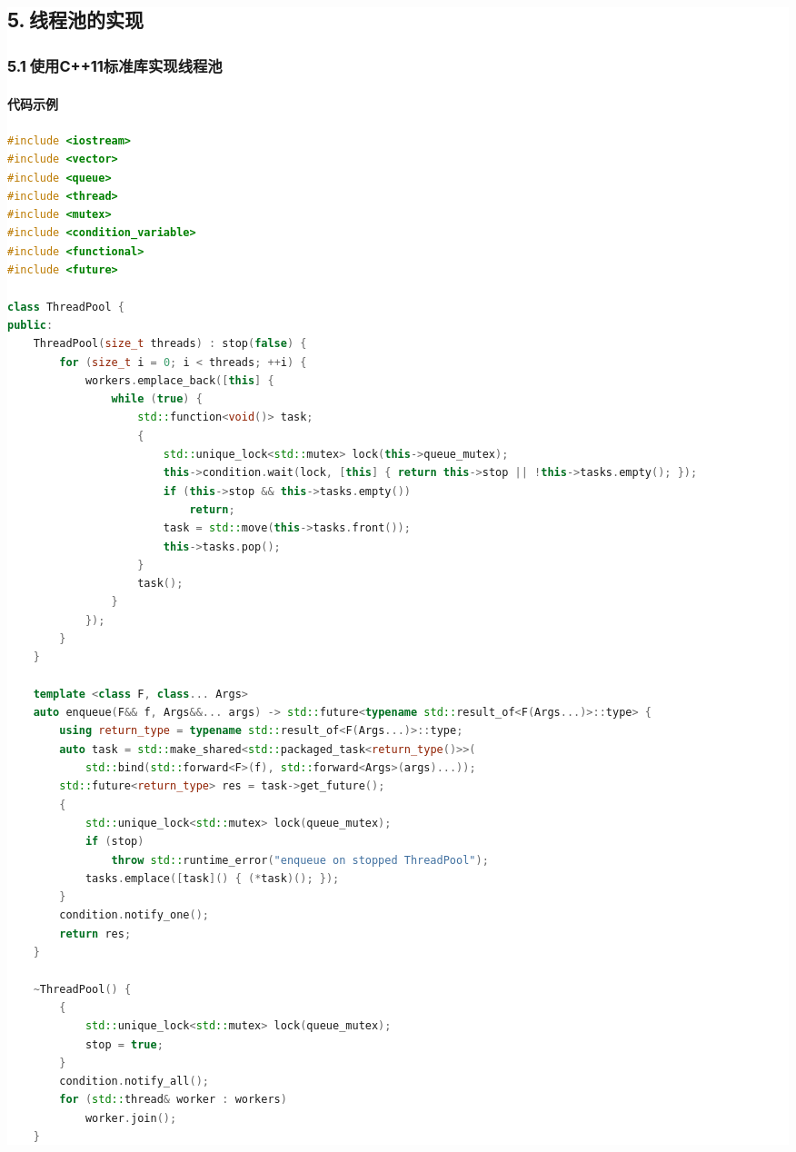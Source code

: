 ## 5. 线程池的实现

### 5.1 使用C++11标准库实现线程池

#### 代码示例

```cpp
#include <iostream>
#include <vector>
#include <queue>
#include <thread>
#include <mutex>
#include <condition_variable>
#include <functional>
#include <future>

class ThreadPool {
public:
    ThreadPool(size_t threads) : stop(false) {
        for (size_t i = 0; i < threads; ++i) {
            workers.emplace_back([this] {
                while (true) {
                    std::function<void()> task;
                    {
                        std::unique_lock<std::mutex> lock(this->queue_mutex);
                        this->condition.wait(lock, [this] { return this->stop || !this->tasks.empty(); });
                        if (this->stop && this->tasks.empty())
                            return;
                        task = std::move(this->tasks.front());
                        this->tasks.pop();
                    }
                    task();
                }
            });
        }
    }

    template <class F, class... Args>
    auto enqueue(F&& f, Args&&... args) -> std::future<typename std::result_of<F(Args...)>::type> {
        using return_type = typename std::result_of<F(Args...)>::type;
        auto task = std::make_shared<std::packaged_task<return_type()>>(
            std::bind(std::forward<F>(f), std::forward<Args>(args)...));
        std::future<return_type> res = task->get_future();
        {
            std::unique_lock<std::mutex> lock(queue_mutex);
            if (stop)
                throw std::runtime_error("enqueue on stopped ThreadPool");
            tasks.emplace([task]() { (*task)(); });
        }
        condition.notify_one();
        return res;
    }

    ~ThreadPool() {
        {
            std::unique_lock<std::mutex> lock(queue_mutex);
            stop = true;
        }
        condition.notify_all();
        for (std::thread& worker : workers)
            worker.join();
    }
```